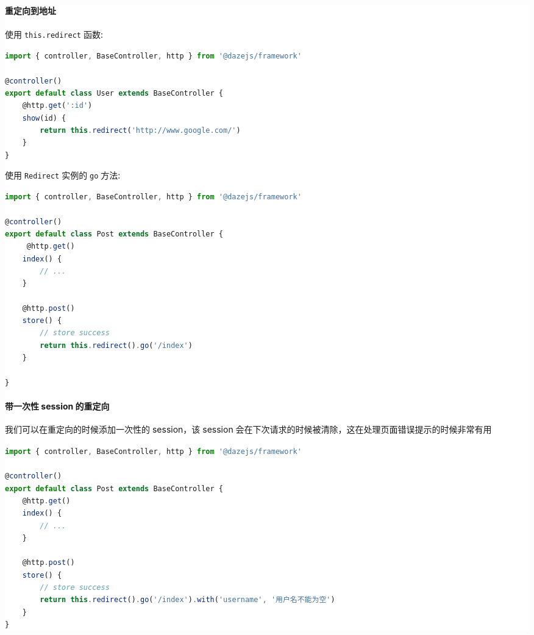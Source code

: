 #### 重定向到地址

使用 `this.redirect` 函数:
```ts
import { controller, BaseController, http } from '@dazejs/framework'

@controller()
export default class User extends BaseController {
    @http.get(':id')
    show(id) {
        return this.redirect('http://www.google.com/')
    }
}
```


使用 `Redirect` 实例的 `go` 方法:

```ts
import { controller, BaseController, http } from '@dazejs/framework'

@controller()
export default class Post extends BaseController {
     @http.get()
    index() {
        // ...
    }

    @http.post()
    store() {
        // store success
        return this.redirect().go('/index')
    }
    
}
```

#### 带一次性 session 的重定向

我们可以在重定向的时候添加一次性的 session，该 session 会在下次请求的时候被清除，这在处理页面错误提示的时候非常有用

```ts
import { controller, BaseController, http } from '@dazejs/framework'

@controller()
export default class Post extends BaseController {
    @http.get()
    index() {
        // ...
    }
    
    @http.post()
    store() {
        // store success
        return this.redirect().go('/index').with('username', '用户名不能为空')
    }
}
```
